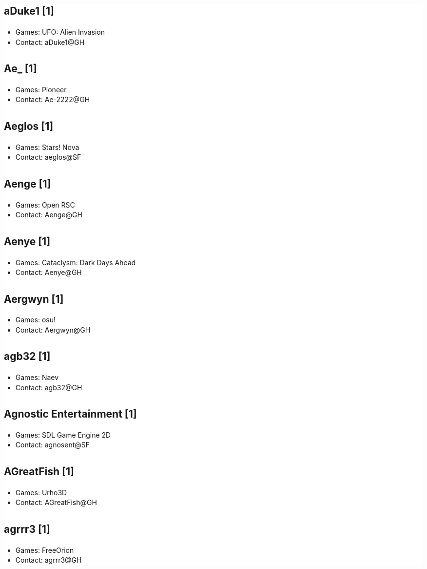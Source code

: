 ## aDuke1 [1]

- Games: UFO: Alien Invasion
- Contact: aDuke1@GH

## Ae_ [1]

- Games: Pioneer
- Contact: Ae-2222@GH

## Aeglos [1]

- Games: Stars! Nova
- Contact: aeglos@SF

## Aenge [1]

- Games: Open RSC
- Contact: Aenge@GH

## Aenye [1]

- Games: Cataclysm: Dark Days Ahead
- Contact: Aenye@GH

## Aergwyn [1]

- Games: osu!
- Contact: Aergwyn@GH

## agb32 [1]

- Games: Naev
- Contact: agb32@GH

## Agnostic Entertainment [1]

- Games: SDL Game Engine 2D
- Contact: agnosent@SF

## AGreatFish [1]

- Games: Urho3D
- Contact: AGreatFish@GH

## agrrr3 [1]

- Games: FreeOrion
- Contact: agrrr3@GH


[comment]: # (partly autogenerated content, edit with care, read the manual before)